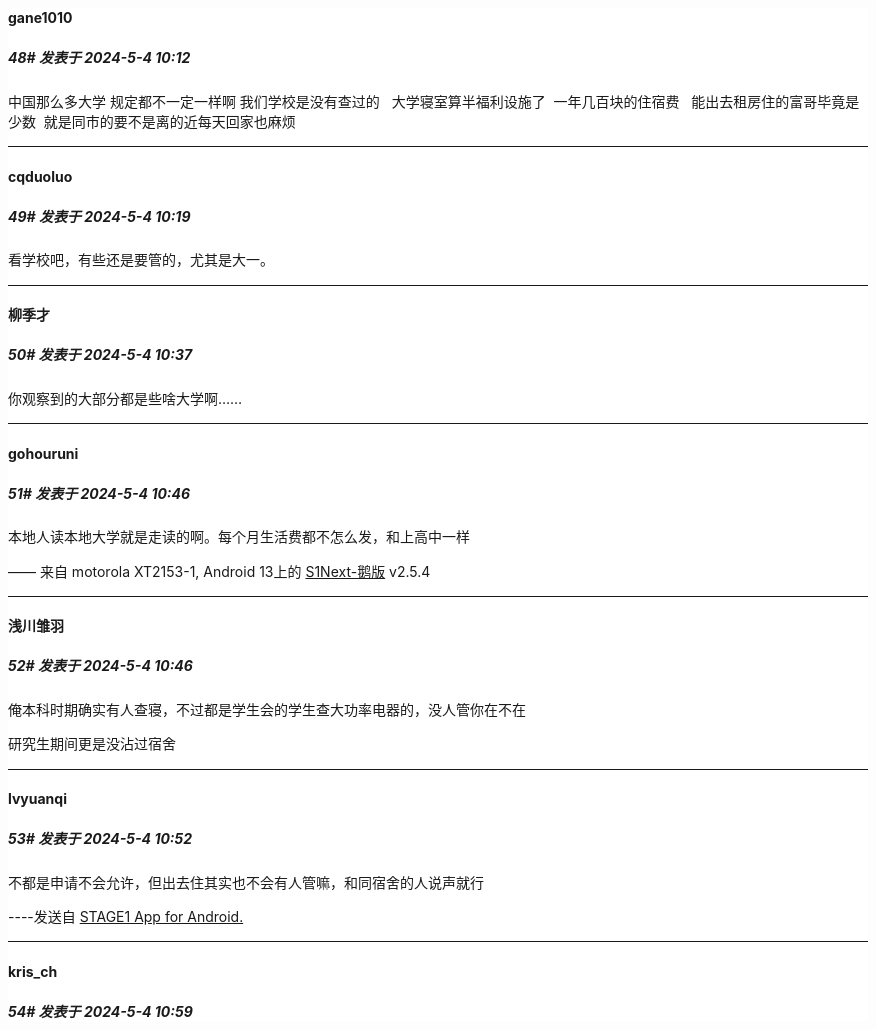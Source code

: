 ####  gane1010  
##### 48#       发表于 2024-5-4 10:12

中国那么多大学 规定都不一定一样啊 我们学校是没有查过的   大学寝室算半福利设施了  一年几百块的住宿费   能出去租房住的富哥毕竟是少数  就是同市的要不是离的近每天回家也麻烦


*****

####  cqduoluo  
##### 49#       发表于 2024-5-4 10:19

看学校吧，有些还是要管的，尤其是大一。


*****

####  柳季才  
##### 50#       发表于 2024-5-4 10:37

你观察到的大部分都是些啥大学啊……


*****

####  gohouruni  
##### 51#       发表于 2024-5-4 10:46

本地人读本地大学就是走读的啊。每个月生活费都不怎么发，和上高中一样

—— 来自 motorola XT2153-1, Android 13上的 [S1Next-鹅版](https://github.com/ykrank/S1-Next/releases) v2.5.4

*****

####  浅川雏羽  
##### 52#       发表于 2024-5-4 10:46

俺本科时期确实有人查寝，不过都是学生会的学生查大功率电器的，没人管你在不在

研究生期间更是没沾过宿舍


*****

####  lvyuanqi  
##### 53#       发表于 2024-5-4 10:52

不都是申请不会允许，但出去住其实也不会有人管嘛，和同宿舍的人说声就行

----发送自 [STAGE1 App for Android.](http://stage1.5j4m.com/?1.37)


*****

####  kris_ch  
##### 54#       发表于 2024-5-4 10:59
